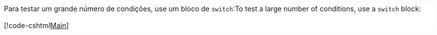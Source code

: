 <span data-ttu-id="8d55d-414">Para testar um grande número de condições, use um bloco de `switch`:</span><span class="sxs-lookup"><span data-stu-id="8d55d-414">To test a large number of conditions, use a `switch` block:</span></span>

[!code-cshtml[Main](introducing-razor-syntax-c/samples/sample52.cshtml)]

